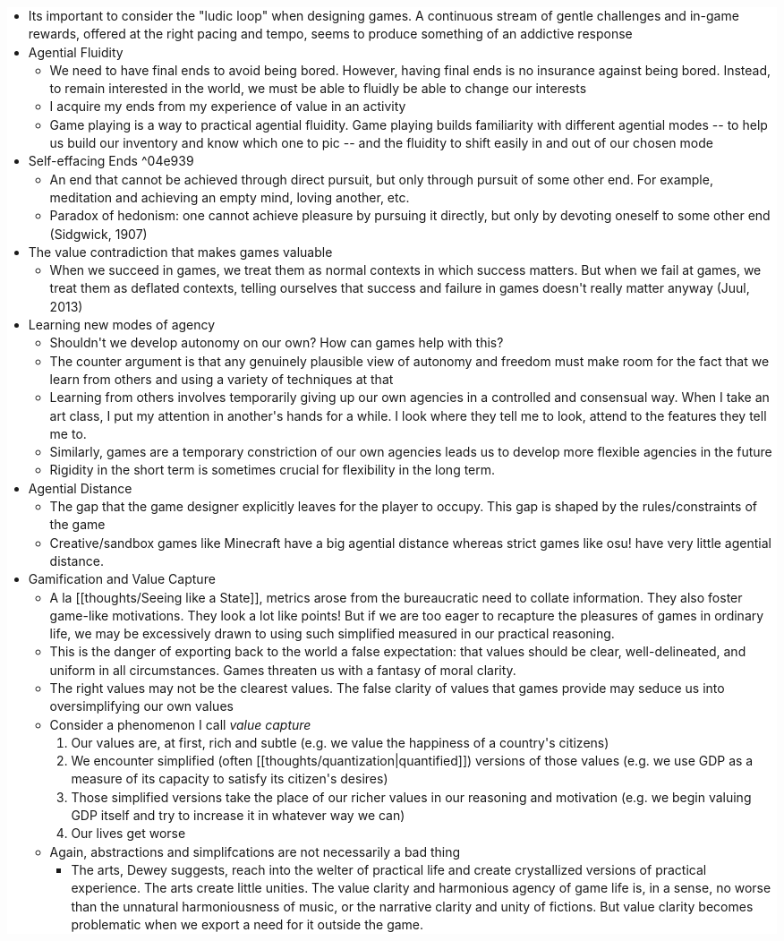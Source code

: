   - Its important to consider the "ludic loop" when designing games. A continuous stream of gentle challenges and in-game rewards, offered at the right pacing and tempo, seems to produce something of an addictive response
- Agential Fluidity
  - We need to have final ends to avoid being bored. However, having final ends is no insurance against being bored. Instead, to remain interested in the world, we must be able to fluidly be able to change our interests
  - I acquire my ends from my experience of value in an activity
  - Game playing is a way to practical agential fluidity. Game playing builds familiarity with different agential modes -- to help us build our inventory and know which one to pic -- and the fluidity to shift easily in and out of our chosen mode
- Self-effacing Ends ^04e939
  - An end that cannot be achieved through direct pursuit, but only through pursuit of some other end. For example, meditation and achieving an empty mind, loving another, etc.
  - Paradox of hedonism: one cannot achieve pleasure by pursuing it directly, but only by devoting oneself to some other end (Sidgwick, 1907)
- The value contradiction that makes games valuable
  - When we succeed in games, we treat them as normal contexts in which success matters. But when we fail at games, we treat them as deflated contexts, telling ourselves that success and failure in games doesn't really matter anyway (Juul, 2013)
- Learning new modes of agency
  - Shouldn't we develop autonomy on our own? How can games help with this?
  - The counter argument is that any genuinely plausible view of autonomy and freedom must make room for the fact that we learn from others and using a variety of techniques at that
  - Learning from others involves temporarily giving up our own agencies in a controlled and consensual way. When I take an art class, I put my attention in another's hands for a while. I look where they tell me to look, attend to the features they tell me to.
  - Similarly, games are a temporary constriction of our own agencies leads us to develop more flexible agencies in the future
  - Rigidity in the short term is sometimes crucial for flexibility in the long term.
- Agential Distance
  - The gap that the game designer explicitly leaves for the player to occupy. This gap is shaped by the rules/constraints of the game
  - Creative/sandbox games like Minecraft have a big agential distance whereas strict games like osu! have very little agential distance.
- Gamification and Value Capture
  - A la [[thoughts/Seeing like a State]], metrics arose from the bureaucratic need to collate information. They also foster game-like motivations. They look a lot like points! But if we are too eager to recapture the pleasures of games in ordinary life, we may be excessively drawn to using such simplified measured in our practical reasoning.
  - This is the danger of exporting back to the world a false expectation: that values should be clear, well-delineated, and uniform in all circumstances. Games threaten us with a fantasy of moral clarity.
  - The right values may not be the clearest values. The false clarity of values that games provide may seduce us into oversimplifying our own values
  - Consider a phenomenon I call _value capture_
    1. Our values are, at first, rich and subtle (e.g. we value the happiness of a country's citizens)
    2. We encounter simplified (often [[thoughts/quantization|quantified]]) versions of those values (e.g. we use GDP as a measure of its capacity to satisfy its citizen's desires)
    3. Those simplified versions take the place of our richer values in our reasoning and motivation (e.g. we begin valuing GDP itself and try to increase it in whatever way we can)
    4. Our lives get worse
  - Again, abstractions and simplifcations are not necessarily a bad thing
    - The arts, Dewey suggests, reach into the welter of practical life and create crystallized versions of practical experience. The arts create little unities. The value clarity and harmonious agency of game life is, in a sense, no worse than the unnatural harmoniousness of music, or the narrative clarity and unity of fictions. But value clarity becomes problematic when we export a need for it outside the game.
